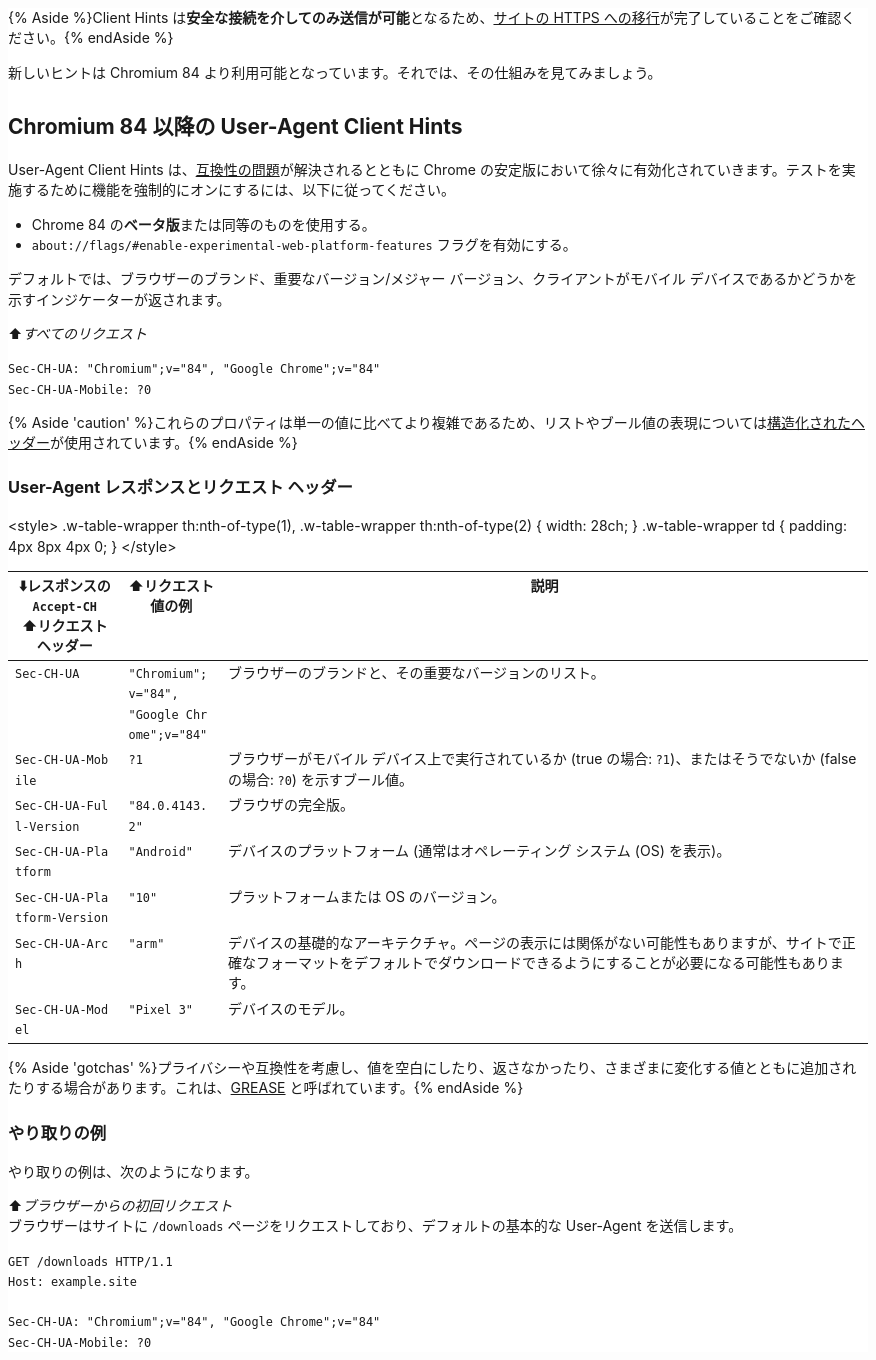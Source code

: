 {% Aside %}Client Hints は**安全な接続を介してのみ送信が可能**となるため、[サイトの HTTPS への移行](/why-https-matters)が完了していることをご確認ください。{% endAside %}

新しいヒントは Chromium 84 より利用可能となっています。それでは、その仕組みを見てみましょう。

## Chromium 84 以降の User-Agent Client Hints

User-Agent Client Hints は、[互換性の問題](https://bugs.chromium.org/p/chromium/issues/detail?id=1091285)が解決されるとともに Chrome の安定版において徐々に有効化されていきます。テストを実施するために機能を強制的にオンにするには、以下に従ってください。

- Chrome 84 の**ベータ版**または同等のものを使用する。
- `about://flags/#enable-experimental-web-platform-features` フラグを有効にする。

デフォルトでは、ブラウザーのブランド、重要なバージョン/メジャー バージョン、クライアントがモバイル デバイスであるかどうかを示すインジケーターが返されます。

⬆️*すべてのリクエスト*

```text
Sec-CH-UA: "Chromium";v="84", "Google Chrome";v="84"
Sec-CH-UA-Mobile: ?0
```

{% Aside 'caution' %}これらのプロパティは単一の値に比べてより複雑であるため、リストやブール値の表現については[構造化されたヘッダー](https://httpwg.org/http-extensions/draft-ietf-httpbis-header-structure.html)が使用されています。{% endAside %}

### User-Agent レスポンスとリクエスト ヘッダー

&lt;style&gt; .w-table-wrapper th:nth-of-type(1), .w-table-wrapper th:nth-of-type(2) { width: 28ch; } .w-table-wrapper td { padding: 4px 8px 4px 0; } &lt;/style&gt;

⬇️レスポンスの `Accept-CH`<br>⬆️リクエスト ヘッダー | ⬆️リクエスト<br>値の例 | 説明
--- | --- | ---
`Sec-CH-UA` | `"Chromium";v="84",`<br>`"Google Chrome";v="84"` | ブラウザーのブランドと、その重要なバージョンのリスト。
`Sec-CH-UA-Mobile` | `?1` | ブラウザーがモバイル デバイス上で実行されているか (true の場合: `?1`)、またはそうでないか (false の場合: `?0`) を示すブール値。
`Sec-CH-UA-Full-Version` | `"84.0.4143.2"` | ブラウザの完全版。
`Sec-CH-UA-Platform` | `"Android"` | デバイスのプラットフォーム (通常はオペレーティング システム (OS) を表示)。
`Sec-CH-UA-Platform-Version` | `"10"` | プラットフォームまたは OS のバージョン。
`Sec-CH-UA-Arch` | `"arm"` | デバイスの基礎的なアーキテクチャ。ページの表示には関係がない可能性もありますが、サイトで正確なフォーマットをデフォルトでダウンロードできるようにすることが必要になる可能性もあります。
`Sec-CH-UA-Model` | `"Pixel 3"` | デバイスのモデル。

{% Aside 'gotchas' %}プライバシーや互換性を考慮し、値を空白にしたり、返さなかったり、さまざまに変化する値とともに追加されたりする場合があります。これは、[GREASE](https://wicg.github.io/ua-client-hints/#grease) と呼ばれています。{% endAside %}

### やり取りの例

やり取りの例は、次のようになります。

⬆️*ブラウザーからの初回リクエスト*<br>ブラウザーはサイトに `/downloads` ページをリクエストしており、デフォルトの基本的な User-Agent を送信します。

```text
GET /downloads HTTP/1.1
Host: example.site

Sec-CH-UA: "Chromium";v="84", "Google Chrome";v="84"
Sec-CH-UA-Mobile: ?0
```
